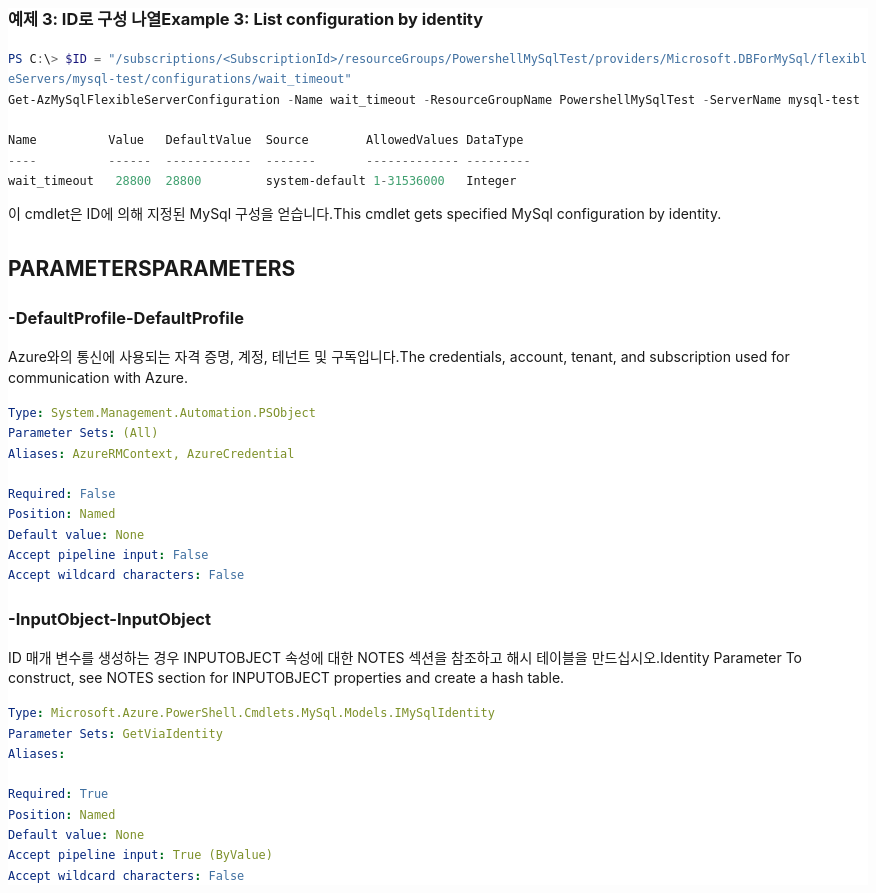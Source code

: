 ### <span data-ttu-id="8e352-115">예제 3: ID로 구성 나열</span><span class="sxs-lookup"><span data-stu-id="8e352-115">Example 3: List configuration by identity</span></span>
```powershell
PS C:\> $ID = "/subscriptions/<SubscriptionId>/resourceGroups/PowershellMySqlTest/providers/Microsoft.DBForMySql/flexibleServers/mysql-test/configurations/wait_timeout"
Get-AzMySqlFlexibleServerConfiguration -Name wait_timeout -ResourceGroupName PowershellMySqlTest -ServerName mysql-test

Name          Value   DefaultValue  Source        AllowedValues DataType
----          ------  ------------  -------       ------------- ---------
wait_timeout   28800  28800         system-default 1-31536000   Integer
```

<span data-ttu-id="8e352-116">이 cmdlet은 ID에 의해 지정된 MySql 구성을 얻습니다.</span><span class="sxs-lookup"><span data-stu-id="8e352-116">This cmdlet gets specified MySql configuration by identity.</span></span>

## <span data-ttu-id="8e352-117">PARAMETERS</span><span class="sxs-lookup"><span data-stu-id="8e352-117">PARAMETERS</span></span>

### <span data-ttu-id="8e352-118">-DefaultProfile</span><span class="sxs-lookup"><span data-stu-id="8e352-118">-DefaultProfile</span></span>
<span data-ttu-id="8e352-119">Azure와의 통신에 사용되는 자격 증명, 계정, 테넌트 및 구독입니다.</span><span class="sxs-lookup"><span data-stu-id="8e352-119">The credentials, account, tenant, and subscription used for communication with Azure.</span></span>

```yaml
Type: System.Management.Automation.PSObject
Parameter Sets: (All)
Aliases: AzureRMContext, AzureCredential

Required: False
Position: Named
Default value: None
Accept pipeline input: False
Accept wildcard characters: False
```

### <span data-ttu-id="8e352-120">-InputObject</span><span class="sxs-lookup"><span data-stu-id="8e352-120">-InputObject</span></span>
<span data-ttu-id="8e352-121">ID 매개 변수를 생성하는 경우 INPUTOBJECT 속성에 대한 NOTES 섹션을 참조하고 해시 테이블을 만드십시오.</span><span class="sxs-lookup"><span data-stu-id="8e352-121">Identity Parameter To construct, see NOTES section for INPUTOBJECT properties and create a hash table.</span></span>

```yaml
Type: Microsoft.Azure.PowerShell.Cmdlets.MySql.Models.IMySqlIdentity
Parameter Sets: GetViaIdentity
Aliases:

Required: True
Position: Named
Default value: None
Accept pipeline input: True (ByValue)
Accept wildcard characters: False
```
